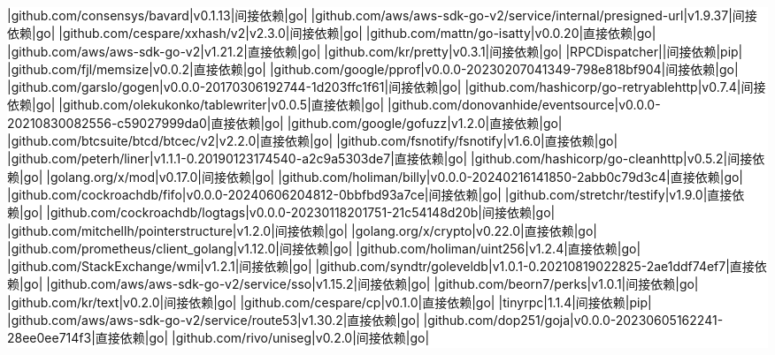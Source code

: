 |github.com/consensys/bavard|v0.1.13|间接依赖|go|
|github.com/aws/aws-sdk-go-v2/service/internal/presigned-url|v1.9.37|间接依赖|go|
|github.com/cespare/xxhash/v2|v2.3.0|间接依赖|go|
|github.com/mattn/go-isatty|v0.0.20|直接依赖|go|
|github.com/aws/aws-sdk-go-v2|v1.21.2|直接依赖|go|
|github.com/kr/pretty|v0.3.1|间接依赖|go|
|RPCDispatcher||间接依赖|pip|
|github.com/fjl/memsize|v0.0.2|直接依赖|go|
|github.com/google/pprof|v0.0.0-20230207041349-798e818bf904|间接依赖|go|
|github.com/garslo/gogen|v0.0.0-20170306192744-1d203ffc1f61|间接依赖|go|
|github.com/hashicorp/go-retryablehttp|v0.7.4|间接依赖|go|
|github.com/olekukonko/tablewriter|v0.0.5|直接依赖|go|
|github.com/donovanhide/eventsource|v0.0.0-20210830082556-c59027999da0|直接依赖|go|
|github.com/google/gofuzz|v1.2.0|直接依赖|go|
|github.com/btcsuite/btcd/btcec/v2|v2.2.0|直接依赖|go|
|github.com/fsnotify/fsnotify|v1.6.0|直接依赖|go|
|github.com/peterh/liner|v1.1.1-0.20190123174540-a2c9a5303de7|直接依赖|go|
|github.com/hashicorp/go-cleanhttp|v0.5.2|间接依赖|go|
|golang.org/x/mod|v0.17.0|间接依赖|go|
|github.com/holiman/billy|v0.0.0-20240216141850-2abb0c79d3c4|直接依赖|go|
|github.com/cockroachdb/fifo|v0.0.0-20240606204812-0bbfbd93a7ce|间接依赖|go|
|github.com/stretchr/testify|v1.9.0|直接依赖|go|
|github.com/cockroachdb/logtags|v0.0.0-20230118201751-21c54148d20b|间接依赖|go|
|github.com/mitchellh/pointerstructure|v1.2.0|间接依赖|go|
|golang.org/x/crypto|v0.22.0|直接依赖|go|
|github.com/prometheus/client_golang|v1.12.0|间接依赖|go|
|github.com/holiman/uint256|v1.2.4|直接依赖|go|
|github.com/StackExchange/wmi|v1.2.1|间接依赖|go|
|github.com/syndtr/goleveldb|v1.0.1-0.20210819022825-2ae1ddf74ef7|直接依赖|go|
|github.com/aws/aws-sdk-go-v2/service/sso|v1.15.2|间接依赖|go|
|github.com/beorn7/perks|v1.0.1|间接依赖|go|
|github.com/kr/text|v0.2.0|间接依赖|go|
|github.com/cespare/cp|v0.1.0|直接依赖|go|
|tinyrpc|1.1.4|间接依赖|pip|
|github.com/aws/aws-sdk-go-v2/service/route53|v1.30.2|直接依赖|go|
|github.com/dop251/goja|v0.0.0-20230605162241-28ee0ee714f3|直接依赖|go|
|github.com/rivo/uniseg|v0.2.0|间接依赖|go|